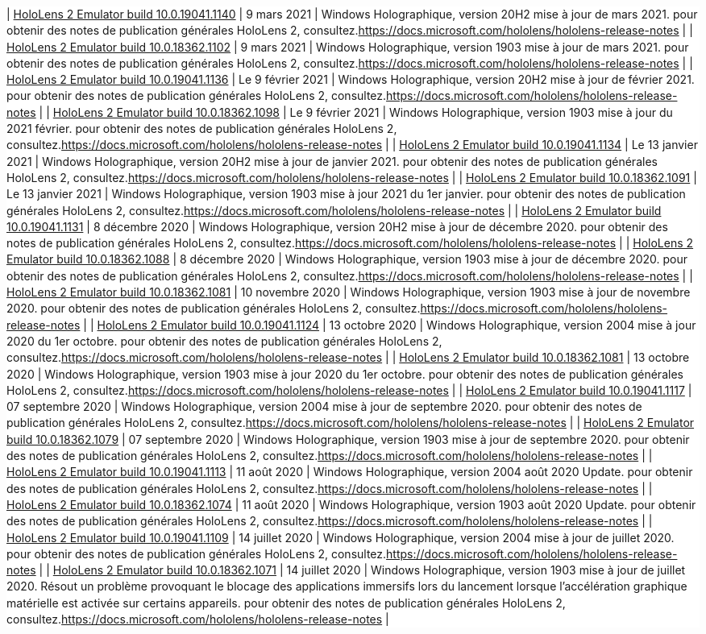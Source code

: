 |  [HoloLens 2 Emulator build 10.0.19041.1140](https://go.microsoft.com/fwlink/?linkid=2156684) | 9 mars 2021 | Windows Holographique, version 20H2 mise à jour de mars 2021.  pour obtenir des notes de publication générales HoloLens 2, consultez.https://docs.microsoft.com/hololens/hololens-release-notes |
|  [HoloLens 2 Emulator build 10.0.18362.1102](https://go.microsoft.com/fwlink/?linkid=2156989) | 9 mars 2021 | Windows Holographique, version 1903 mise à jour de mars 2021.  pour obtenir des notes de publication générales HoloLens 2, consultez.https://docs.microsoft.com/hololens/hololens-release-notes |
|  [HoloLens 2 Emulator build 10.0.19041.1136](https://go.microsoft.com/fwlink/?linkid=2154784) | Le 9 février 2021 | Windows Holographique, version 20H2 mise à jour de février 2021.  pour obtenir des notes de publication générales HoloLens 2, consultez.https://docs.microsoft.com/hololens/hololens-release-notes |
|  [HoloLens 2 Emulator build 10.0.18362.1098](https://go.microsoft.com/fwlink/?linkid=2154381) | Le 9 février 2021 | Windows Holographique, version 1903 mise à jour du 2021 février.  pour obtenir des notes de publication générales HoloLens 2, consultez.https://docs.microsoft.com/hololens/hololens-release-notes |
|  [HoloLens 2 Emulator build 10.0.19041.1134](https://go.microsoft.com/fwlink/?linkid=2152389) | Le 13 janvier 2021 | Windows Holographique, version 20H2 mise à jour de janvier 2021.  pour obtenir des notes de publication générales HoloLens 2, consultez.https://docs.microsoft.com/hololens/hololens-release-notes |
|  [HoloLens 2 Emulator build 10.0.18362.1091](https://go.microsoft.com/fwlink/?linkid=2152388) | Le 13 janvier 2021 | Windows Holographique, version 1903 mise à jour 2021 du 1er janvier.  pour obtenir des notes de publication générales HoloLens 2, consultez.https://docs.microsoft.com/hololens/hololens-release-notes |
|  [HoloLens 2 Emulator build 10.0.19041.1131](https://go.microsoft.com/fwlink/?linkid=2151523) | 8 décembre 2020 | Windows Holographique, version 20H2 mise à jour de décembre 2020.  pour obtenir des notes de publication générales HoloLens 2, consultez.https://docs.microsoft.com/hololens/hololens-release-notes |
|  [HoloLens 2 Emulator build 10.0.18362.1088](https://go.microsoft.com/fwlink/?linkid=2151522) | 8 décembre 2020 | Windows Holographique, version 1903 mise à jour de décembre 2020.  pour obtenir des notes de publication générales HoloLens 2, consultez.https://docs.microsoft.com/hololens/hololens-release-notes |
|  [HoloLens 2 Emulator build 10.0.18362.1081](https://go.microsoft.com/fwlink/?linkid=2148612) | 10 novembre 2020 | Windows Holographique, version 1903 mise à jour de novembre 2020.  pour obtenir des notes de publication générales HoloLens 2, consultez.https://docs.microsoft.com/hololens/hololens-release-notes |
|  [HoloLens 2 Emulator build 10.0.19041.1124](https://go.microsoft.com/fwlink/?linkid=2145829) | 13 octobre 2020 | Windows Holographique, version 2004 mise à jour 2020 du 1er octobre.  pour obtenir des notes de publication générales HoloLens 2, consultez.https://docs.microsoft.com/hololens/hololens-release-notes |
|  [HoloLens 2 Emulator build 10.0.18362.1081](https://go.microsoft.com/fwlink/?linkid=2145828) | 13 octobre 2020 | Windows Holographique, version 1903 mise à jour 2020 du 1er octobre.  pour obtenir des notes de publication générales HoloLens 2, consultez.https://docs.microsoft.com/hololens/hololens-release-notes |
|  [HoloLens 2 Emulator build 10.0.19041.1117](https://go.microsoft.com/fwlink/?linkid=2141987) | 07 septembre 2020 | Windows Holographique, version 2004 mise à jour de septembre 2020.  pour obtenir des notes de publication générales HoloLens 2, consultez.https://docs.microsoft.com/hololens/hololens-release-notes |
|  [HoloLens 2 Emulator build 10.0.18362.1079](https://go.microsoft.com/fwlink/?linkid=2141985) | 07 septembre 2020 | Windows Holographique, version 1903 mise à jour de septembre 2020.  pour obtenir des notes de publication générales HoloLens 2, consultez.https://docs.microsoft.com/hololens/hololens-release-notes |
|  [HoloLens 2 Emulator build 10.0.19041.1113](https://go.microsoft.com/fwlink/?linkid=2138219) | 11 août 2020 | Windows Holographique, version 2004 août 2020 Update.  pour obtenir des notes de publication générales HoloLens 2, consultez.https://docs.microsoft.com/hololens/hololens-release-notes |
|  [HoloLens 2 Emulator build 10.0.18362.1074](https://go.microsoft.com/fwlink/?linkid=2138317) | 11 août 2020 | Windows Holographique, version 1903 août 2020 Update.  pour obtenir des notes de publication générales HoloLens 2, consultez.https://docs.microsoft.com/hololens/hololens-release-notes |
|  [HoloLens 2 Emulator build 10.0.19041.1109](https://go.microsoft.com/fwlink/?linkid=2135188) | 14 juillet 2020 | Windows Holographique, version 2004 mise à jour de juillet 2020.  pour obtenir des notes de publication générales HoloLens 2, consultez.https://docs.microsoft.com/hololens/hololens-release-notes |
|  [HoloLens 2 Emulator build 10.0.18362.1071](https://go.microsoft.com/fwlink/?linkid=2135245) | 14 juillet 2020 | Windows Holographique, version 1903 mise à jour de juillet 2020.  Résout un problème provoquant le blocage des applications immersifs lors du lancement lorsque l’accélération graphique matérielle est activée sur certains appareils. pour obtenir des notes de publication générales HoloLens 2, consultez.https://docs.microsoft.com/hololens/hololens-release-notes |